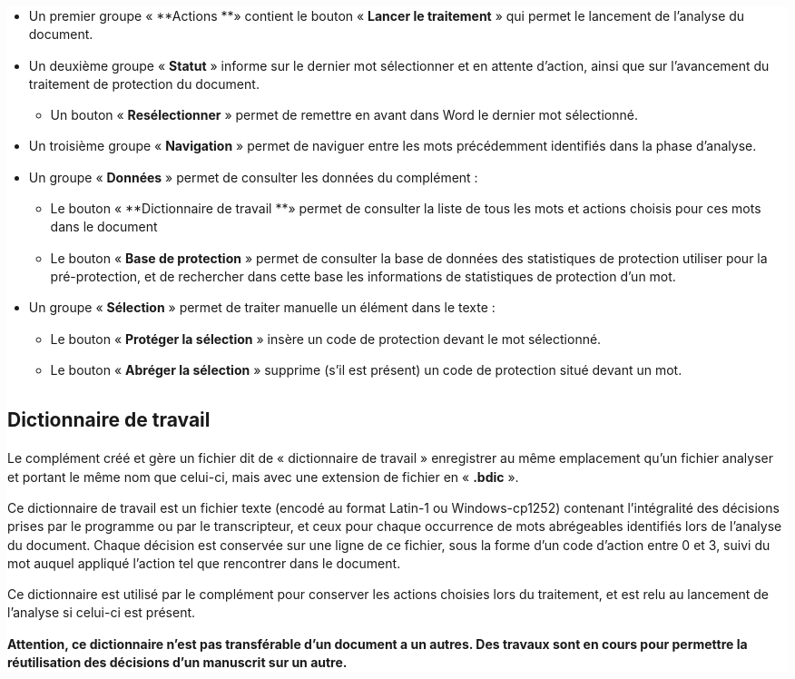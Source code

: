 - Un premier groupe « **Actions **» contient le bouton « **Lancer le
  traitement** » qui permet le lancement de l’analyse du document.

- Un deuxième groupe « **Statut** » informe sur le dernier mot
  sélectionner et en attente d’action, ainsi que sur l’avancement du
  traitement de protection du document.

  - Un bouton « **Resélectionner** » permet de remettre en avant dans
    Word le dernier mot sélectionné.

- Un troisième groupe « **Navigation** » permet de naviguer entre les
  mots précédemment identifiés dans la phase d’analyse.

- Un groupe « **Données** » permet de consulter les données du
  complément :

  - Le bouton « **Dictionnaire de travail **» permet de consulter la
    liste de tous les mots et actions choisis pour ces mots dans le
    document

  - Le bouton « **Base de protection** » permet de consulter la base de
    données des statistiques de protection utiliser pour la
    pré-protection, et de rechercher dans cette base les informations de
    statistiques de protection d’un mot.

- Un groupe « **Sélection** » permet de traiter manuelle un élément dans
  le texte :

  - Le bouton « **Protéger la sélection** » insère un code de protection
    devant le mot sélectionné.

  - Le bouton « **Abréger la sélection** » supprime (s’il est présent)
    un code de protection situé devant un mot.

## Dictionnaire de travail

Le complément créé et gère un fichier dit de « dictionnaire de travail »
enregistrer au même emplacement qu’un fichier analyser et portant le
même nom que celui-ci, mais avec une extension de fichier en
« **.bdic** ».

Ce dictionnaire de travail est un fichier texte (encodé au format
Latin-1 ou Windows-cp1252) contenant l’intégralité des décisions prises
par le programme ou par le transcripteur, et ceux pour chaque occurrence
de mots abrégeables identifiés lors de l’analyse du document. Chaque
décision est conservée sur une ligne de ce fichier, sous la forme d’un
code d’action entre 0 et 3, suivi du mot auquel appliqué l’action tel
que rencontrer dans le document.

Ce dictionnaire est utilisé par le complément pour conserver les actions
choisies lors du traitement, et est relu au lancement de l’analyse si
celui-ci est présent.

**Attention, ce dictionnaire n’est pas transférable d’un document a un
autres. Des travaux sont en cours pour permettre la réutilisation des
décisions d’un manuscrit sur un autre.**

